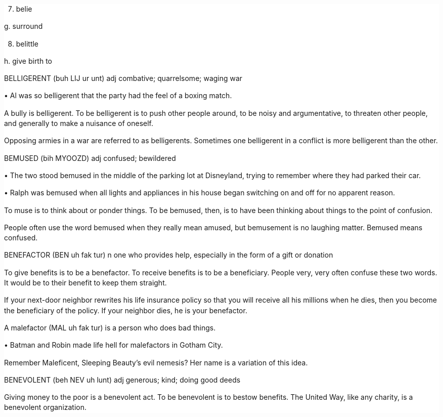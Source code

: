 



7. belie



g. surround





8. belittle



h. give birth to





BELLIGERENT (buh LIJ ur unt) adj combative; quarrelsome; waging war

• Al was so belligerent that the party had the feel of a boxing match.

A bully is belligerent. To be belligerent is to push other people around, to be noisy and argumentative, to threaten other people, and generally to make a nuisance of oneself.

Opposing armies in a war are referred to as belligerents. Sometimes one belligerent in a conflict is more belligerent than the other.

BEMUSED (bih MYOOZD) adj confused; bewildered

• The two stood bemused in the middle of the parking lot at Disneyland, trying to remember where they had parked their car.

• Ralph was bemused when all lights and appliances in his house began switching on and off for no apparent reason.

To muse is to think about or ponder things. To be bemused, then, is to have been thinking about things to the point of confusion.

People often use the word bemused when they really mean amused, but bemusement is no laughing matter. Bemused means confused.

BENEFACTOR (BEN uh fak tur) n one who provides help, especially in the form of a gift or donation

To give benefits is to be a benefactor. To receive benefits is to be a beneficiary. People very, very often confuse these two words. It would be to their benefit to keep them straight.

If your next-door neighbor rewrites his life insurance policy so that you will receive all his millions when he dies, then you become the beneficiary of the policy. If your neighbor dies, he is your benefactor.

A malefactor (MAL uh fak tur) is a person who does bad things.

• Batman and Robin made life hell for malefactors in Gotham City.

Remember Maleficent, Sleeping Beauty’s evil nemesis? Her name is a variation of this idea.

BENEVOLENT (beh NEV uh lunt) adj generous; kind; doing good deeds

Giving money to the poor is a benevolent act. To be benevolent is to bestow benefits. The United Way, like any charity, is a benevolent organization.
